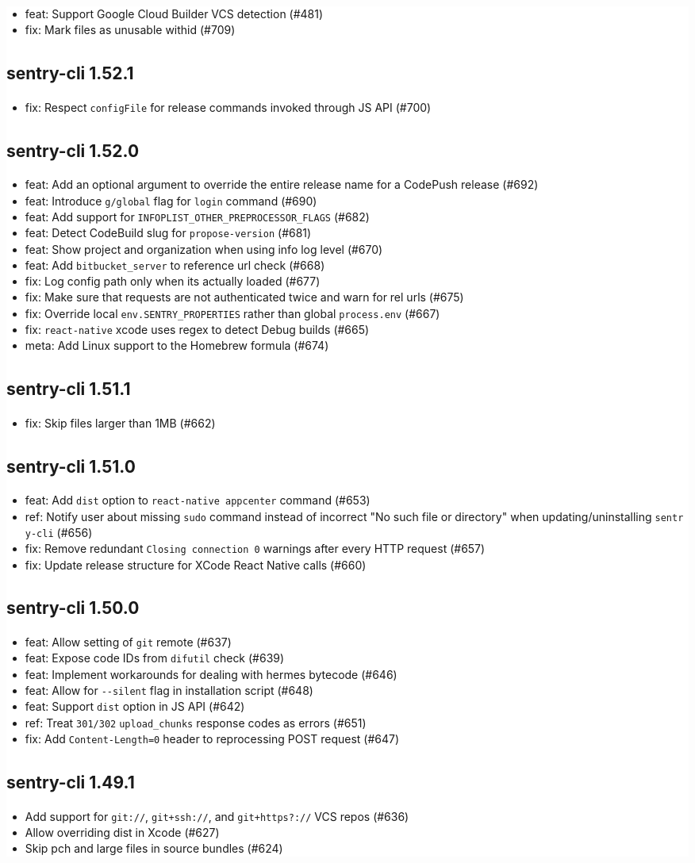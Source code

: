 - feat: Support Google Cloud Builder VCS detection (#481)
- fix: Mark files as unusable withid (#709)

## sentry-cli 1.52.1

- fix: Respect `configFile` for release commands invoked through JS API (#700)

## sentry-cli 1.52.0

- feat: Add an optional argument to override the entire release name for a CodePush release (#692)
- feat: Introduce `g/global` flag for `login` command (#690)
- feat: Add support for `INFOPLIST_OTHER_PREPROCESSOR_FLAGS` (#682)
- feat: Detect CodeBuild slug for `propose-version` (#681)
- feat: Show project and organization when using info log level (#670)
- feat: Add `bitbucket_server` to reference url check (#668)
- fix: Log config path only when its actually loaded (#677)
- fix: Make sure that requests are not authenticated twice and warn for rel urls (#675)
- fix: Override local `env.SENTRY_PROPERTIES` rather than global `process.env` (#667)
- fix: `react-native` xcode uses regex to detect Debug builds (#665)
- meta: Add Linux support to the Homebrew formula (#674)

## sentry-cli 1.51.1

- fix: Skip files larger than 1MB (#662)

## sentry-cli 1.51.0

- feat: Add `dist` option to `react-native appcenter` command (#653)
- ref: Notify user about missing `sudo` command instead of incorrect "No such file or directory" when
  updating/uninstalling `sentry-cli` (#656)
- fix: Remove redundant `Closing connection 0` warnings after every HTTP request (#657)
- fix: Update release structure for XCode React Native calls (#660)

## sentry-cli 1.50.0

- feat: Allow setting of `git` remote (#637)
- feat: Expose code IDs from `difutil` check (#639)
- feat: Implement workarounds for dealing with hermes bytecode (#646)
- feat: Allow for `--silent` flag in installation script (#648)
- feat: Support `dist` option in JS API (#642)
- ref: Treat `301/302` `upload_chunks` response codes as errors (#651)
- fix: Add `Content-Length=0` header to reprocessing POST request (#647)

## sentry-cli 1.49.1

- Add support for `git://`, `git+ssh://`, and `git+https?://` VCS repos (#636)
- Allow overriding dist in Xcode (#627)
- Skip pch and large files in source bundles (#624)
